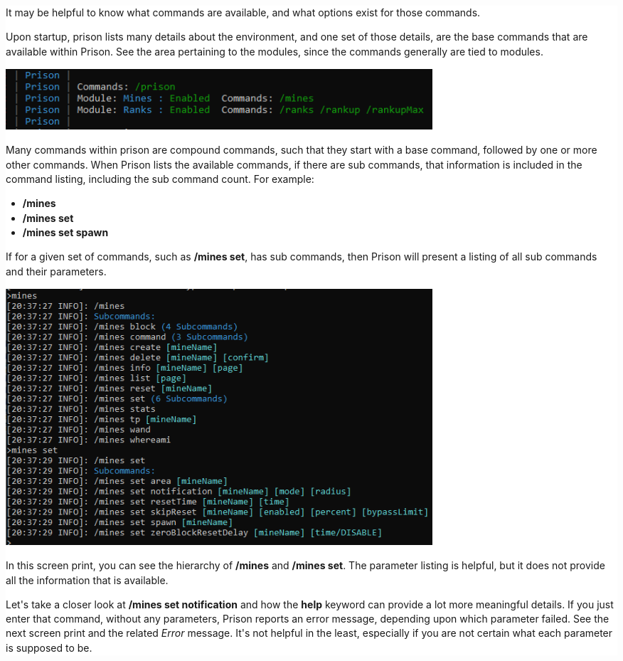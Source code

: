 It may be helpful to know what commands are available, and what options exist for those commands.

Upon startup, prison lists many details about the environment, and one set of those details, are the base commands that are available within Prison.  See the area pertaining to the modules, since the commands generally are tied to modules.


<img src="images/prison_docs_013_Prison_Help_startup_5.png" alt="Prison Commands" title="Prison Commands" width="600" />


Many commands within prison are compound commands, such that they start with a base command, followed by one or more other commands.  When Prison lists the available commands, if there are sub commands, that information is included in the command listing, including the sub command count.  For example:

* **/mines**
* **/mines set**
* **/mines set spawn**

If for a given set of commands, such as **/mines set**, has sub commands, then Prison will present a listing of all sub commands and their parameters.  

<img src="images/prison_docs_013_Prison_Help_startup_3.png" alt="Prison Mines Commands" title="Prison Mines Commands" width="600" />

In this screen print, you can see the hierarchy of **/mines** and **/mines set**.  The parameter listing is helpful, but it does not provide all the information that is available.

Let's take a closer look at **/mines set notification** and how the **help** keyword can provide a lot more meaningful details.  If you just enter that command, without any parameters, Prison reports an error message, depending upon which parameter failed. See the next screen print and the related *Error* message.  It's not helpful in the least, especially if you are not certain what each parameter is supposed to be.
